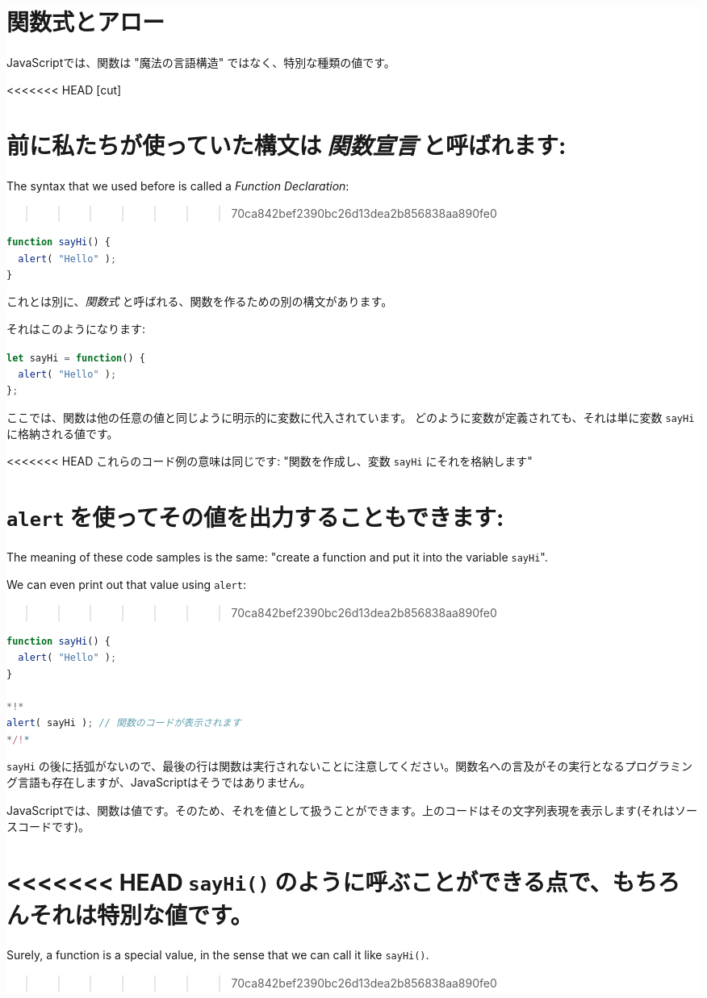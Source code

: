 # 関数式とアロー

JavaScriptでは、関数は "魔法の言語構造" ではなく、特別な種類の値です。

<<<<<<< HEAD
[cut]

前に私たちが使っていた構文は *関数宣言* と呼ばれます:
=======
The syntax that we used before is called a *Function Declaration*:
>>>>>>> 70ca842bef2390bc26d13dea2b856838aa890fe0

```js
function sayHi() {
  alert( "Hello" );
}
```

これとは別に、*関数式* と呼ばれる、関数を作るための別の構文があります。

それはこのようになります:

```js
let sayHi = function() {
  alert( "Hello" );
};
```

ここでは、関数は他の任意の値と同じように明示的に変数に代入されています。
どのように変数が定義されても、それは単に変数 `sayHi` に格納される値です。

<<<<<<< HEAD
これらのコード例の意味は同じです: "関数を作成し、変数 `sayHi` にそれを格納します"

`alert` を使ってその値を出力することもできます:
=======
The meaning of these code samples is the same: "create a function and put it into the variable `sayHi`".

We can even print out that value using `alert`:
>>>>>>> 70ca842bef2390bc26d13dea2b856838aa890fe0

```js run
function sayHi() {
  alert( "Hello" );
}

*!*
alert( sayHi ); // 関数のコードが表示されます
*/!*
```

`sayHi` の後に括弧がないので、最後の行は関数は実行されないことに注意してください。関数名への言及がその実行となるプログラミング言語も存在しますが、JavaScriptはそうではありません。

JavaScriptでは、関数は値です。そのため、それを値として扱うことができます。上のコードはその文字列表現を表示します(それはソースコードです)。

<<<<<<< HEAD
`sayHi()` のように呼ぶことができる点で、もちろんそれは特別な値です。
=======
Surely, a function is a special value, in the sense that we can call it like `sayHi()`.
>>>>>>> 70ca842bef2390bc26d13dea2b856838aa890fe0
